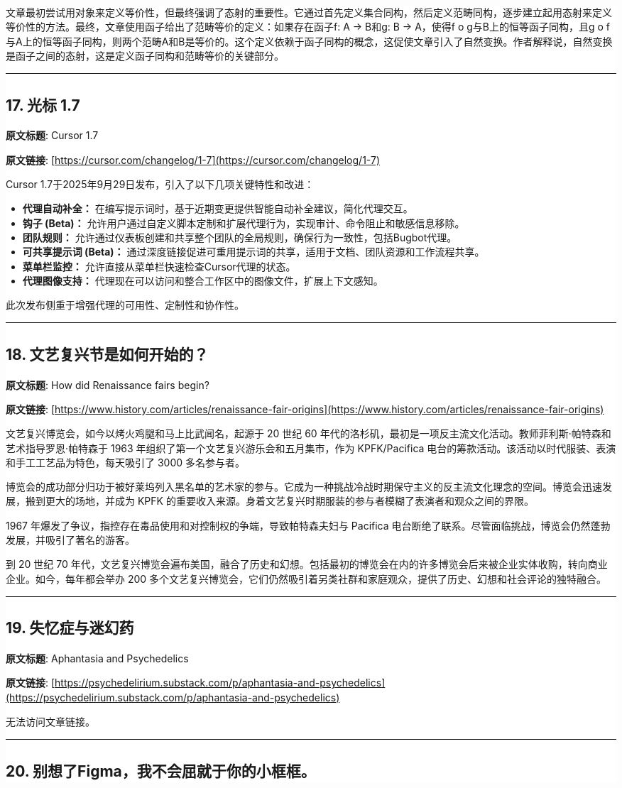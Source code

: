 文章最初尝试用对象来定义等价性，但最终强调了态射的重要性。它通过首先定义集合同构，然后定义范畴同构，逐步建立起用态射来定义等价性的方法。最终，文章使用函子给出了范畴等价的定义：如果存在函子f: A -> B和g: B -> A，使得f o g与B上的恒等函子同构，且g o f与A上的恒等函子同构，则两个范畴A和B是等价的。这个定义依赖于函子同构的概念，这促使文章引入了自然变换。作者解释说，自然变换是函子之间的态射，这是定义函子同构和范畴等价的关键部分。

---

## 17. 光标 1.7

**原文标题**: Cursor 1.7

**原文链接**: [https://cursor.com/changelog/1-7](https://cursor.com/changelog/1-7)

Cursor 1.7于2025年9月29日发布，引入了以下几项关键特性和改进：

*   **代理自动补全：** 在编写提示词时，基于近期变更提供智能自动补全建议，简化代理交互。
*   **钩子 (Beta)：** 允许用户通过自定义脚本定制和扩展代理行为，实现审计、命令阻止和敏感信息移除。
*   **团队规则：** 允许通过仪表板创建和共享整个团队的全局规则，确保行为一致性，包括Bugbot代理。
*   **可共享提示词 (Beta)：** 通过深度链接促进可重用提示词的共享，适用于文档、团队资源和工作流程共享。
*   **菜单栏监控：** 允许直接从菜单栏快速检查Cursor代理的状态。
*   **代理图像支持：** 代理现在可以访问和整合工作区中的图像文件，扩展上下文感知。

此次发布侧重于增强代理的可用性、定制性和协作性。

---

## 18. 文艺复兴节是如何开始的？

**原文标题**: How did Renaissance fairs begin?

**原文链接**: [https://www.history.com/articles/renaissance-fair-origins](https://www.history.com/articles/renaissance-fair-origins)

文艺复兴博览会，如今以烤火鸡腿和马上比武闻名，起源于 20 世纪 60 年代的洛杉矶，最初是一项反主流文化活动。教师菲利斯·帕特森和艺术指导罗恩·帕特森于 1963 年组织了第一个文艺复兴游乐会和五月集市，作为 KPFK/Pacifica 电台的筹款活动。该活动以时代服装、表演和手工工艺品为特色，每天吸引了 3000 多名参与者。

博览会的成功部分归功于被好莱坞列入黑名单的艺术家的参与。它成为一种挑战冷战时期保守主义的反主流文化理念的空间。博览会迅速发展，搬到更大的场地，并成为 KPFK 的重要收入来源。身着文艺复兴时期服装的参与者模糊了表演者和观众之间的界限。

1967 年爆发了争议，指控存在毒品使用和对控制权的争端，导致帕特森夫妇与 Pacifica 电台断绝了联系。尽管面临挑战，博览会仍然蓬勃发展，并吸引了著名的游客。

到 20 世纪 70 年代，文艺复兴博览会遍布美国，融合了历史和幻想。包括最初的博览会在内的许多博览会后来被企业实体收购，转向商业企业。如今，每年都会举办 200 多个文艺复兴博览会，它们仍然吸引着另类社群和家庭观众，提供了历史、幻想和社会评论的独特融合。

---

## 19. 失忆症与迷幻药

**原文标题**: Aphantasia and Psychedelics

**原文链接**: [https://psychedelirium.substack.com/p/aphantasia-and-psychedelics](https://psychedelirium.substack.com/p/aphantasia-and-psychedelics)

无法访问文章链接。

---

## 20. 别想了Figma，我不会屈就于你的小框框。

